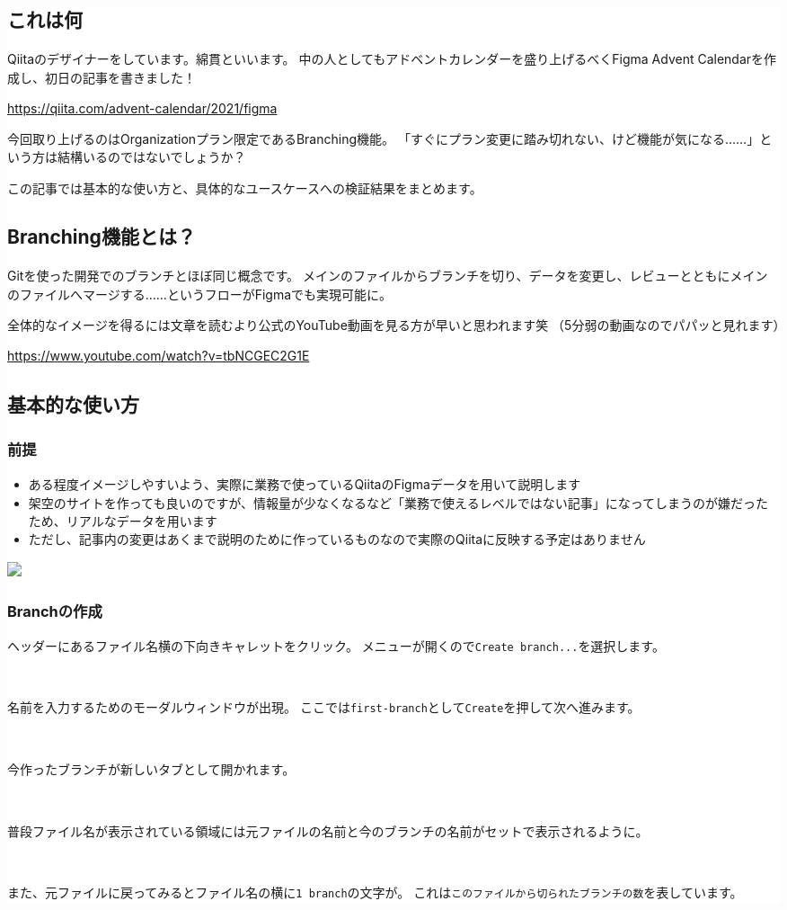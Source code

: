 
## これは何

Qiitaのデザイナーをしています。綿貫といいます。
中の人としてもアドベントカレンダーを盛り上げるべくFigma Advent Calendarを作成し、初日の記事を書きました！

https://qiita.com/advent-calendar/2021/figma

今回取り上げるのはOrganizationプラン限定であるBranching機能。
「すぐにプラン変更に踏み切れない、けど機能が気になる……」という方は結構いるのではないでしょうか？

この記事では基本的な使い方と、具体的なユースケースへの検証結果をまとめます。

## Branching機能とは？

Gitを使った開発でのブランチとほぼ同じ概念です。
メインのファイルからブランチを切り、データを変更し、レビューとともにメインのファイルへマージする……というフローがFigmaでも実現可能に。

全体的なイメージを得るには文章を読むより公式のYouTube動画を見る方が早いと思われます笑
（5分弱の動画なのでパパッと見れます）

https://www.youtube.com/watch?v=tbNCGEC2G1E

## 基本的な使い方

### 前提

- ある程度イメージしやすいよう、実際に業務で使っているQiitaのFigmaデータを用いて説明します
- 架空のサイトを作っても良いのですが、情報量が少なくなるなど「業務で使えるレベルではない記事」になってしまうのが嫌だったため、リアルなデータを用います
- ただし、記事内の変更はあくまで説明のために作っているものなので実際のQiitaに反映する予定はありません

![](https://qiita-image-store.s3.ap-northeast-1.amazonaws.com/0/214677/9c96825d-e2e6-7217-86bc-408ba8b43055.png)

### Branchの作成

ヘッダーにあるファイル名横の下向きキャレットをクリック。
メニューが開くので`Create branch...`を選択します。

<img alt="" width="400" src="https://qiita-image-store.s3.ap-northeast-1.amazonaws.com/0/214677/38a39f5e-af8a-dd88-5cad-43a9e3da72e1.png">

名前を入力するためのモーダルウィンドウが出現。
ここでは`first-branch`として`Create`を押して次へ進みます。

<img alt="" width="400" src="https://qiita-image-store.s3.ap-northeast-1.amazonaws.com/0/214677/5c4cdae4-8c6b-d633-5e78-6a4a2b88c9cd.png">

今作ったブランチが新しいタブとして開かれます。

<img alt="" width="400" src="https://qiita-image-store.s3.ap-northeast-1.amazonaws.com/0/214677/460ddd0c-d5ee-48ea-1acb-dd735bf54c3e.png">

普段ファイル名が表示されている領域には元ファイルの名前と今のブランチの名前がセットで表示されるように。

<img alt="" width="400" src="https://qiita-image-store.s3.ap-northeast-1.amazonaws.com/0/214677/c4b5ce88-df8d-8fbb-6cfb-b007755f39df.png">

また、元ファイルに戻ってみるとファイル名の横に`1 branch`の文字が。
これは`このファイルから切られたブランチの数`を表しています。
